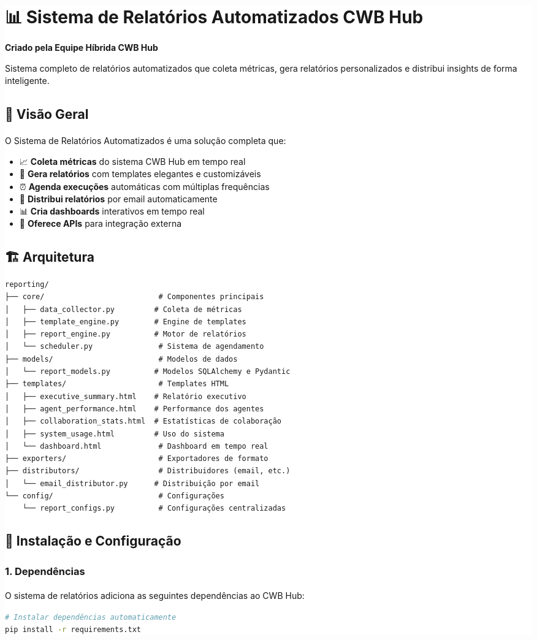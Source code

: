 # 📊 Sistema de Relatórios Automatizados CWB Hub

**Criado pela Equipe Híbrida CWB Hub**

Sistema completo de relatórios automatizados que coleta métricas, gera relatórios personalizados e distribui insights de forma inteligente.

## 🎯 Visão Geral

O Sistema de Relatórios Automatizados é uma solução completa que:

- 📈 **Coleta métricas** do sistema CWB Hub em tempo real
- 🎨 **Gera relatórios** com templates elegantes e customizáveis
- ⏰ **Agenda execuções** automáticas com múltiplas frequências
- 📧 **Distribui relatórios** por email automaticamente
- 📊 **Cria dashboards** interativos em tempo real
- 🔧 **Oferece APIs** para integração externa

## 🏗️ Arquitetura

```
reporting/
├── core/                          # Componentes principais
│   ├── data_collector.py         # Coleta de métricas
│   ├── template_engine.py        # Engine de templates
│   ├── report_engine.py          # Motor de relatórios
│   └── scheduler.py               # Sistema de agendamento
├── models/                        # Modelos de dados
│   └── report_models.py          # Modelos SQLAlchemy e Pydantic
├── templates/                     # Templates HTML
│   ├── executive_summary.html    # Relatório executivo
│   ├── agent_performance.html    # Performance dos agentes
│   ├── collaboration_stats.html  # Estatísticas de colaboração
│   ├── system_usage.html         # Uso do sistema
│   └── dashboard.html             # Dashboard em tempo real
├── exporters/                     # Exportadores de formato
├── distributors/                  # Distribuidores (email, etc.)
│   └── email_distributor.py      # Distribuição por email
└── config/                        # Configurações
    └── report_configs.py          # Configurações centralizadas
```

## 🚀 Instalação e Configuração

### 1. Dependências

O sistema de relatórios adiciona as seguintes dependências ao CWB Hub:

```bash
# Instalar dependências automaticamente
pip install -r requirements.txt
```
